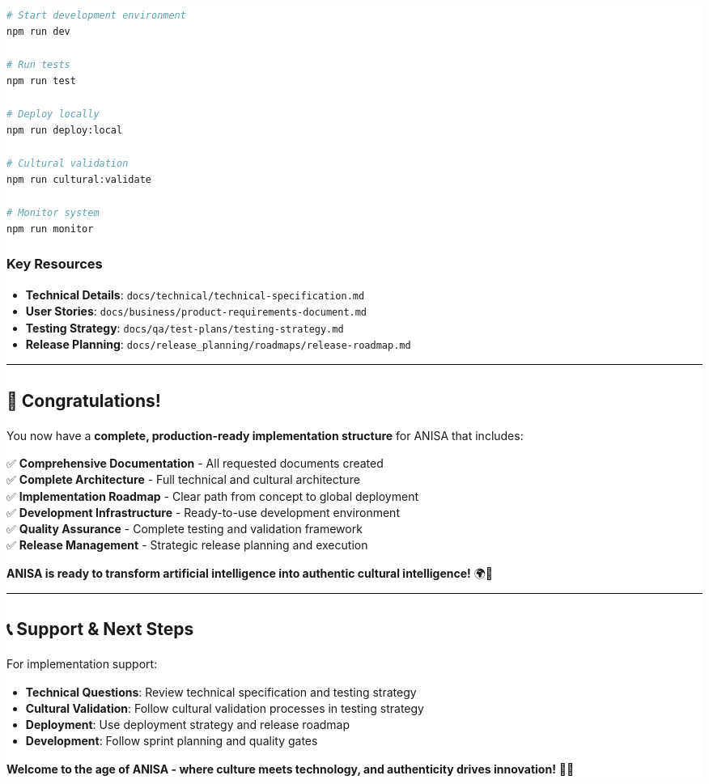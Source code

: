 ```bash
# Start development environment
npm run dev

# Run tests
npm run test

# Deploy locally
npm run deploy:local

# Cultural validation
npm run cultural:validate

# Monitor system
npm run monitor
```

### **Key Resources**

- **Technical Details**: `docs/technical/technical-specification.md`
- **User Stories**: `docs/business/product-requirements-document.md`
- **Testing Strategy**: `docs/qa/test-plans/testing-strategy.md`
- **Release Planning**: `docs/release_planning/roadmaps/release-roadmap.md`

---

## 🎉 **Congratulations!**

You now have a **complete, production-ready implementation structure** for ANISA that includes:

✅ **Comprehensive Documentation** - All requested documents created  
✅ **Complete Architecture** - Full technical and cultural architecture  
✅ **Implementation Roadmap** - Clear path from concept to global deployment  
✅ **Development Infrastructure** - Ready-to-use development environment  
✅ **Quality Assurance** - Complete testing and validation framework  
✅ **Release Management** - Strategic release planning and execution  

**ANISA is ready to transform artificial intelligence into authentic cultural intelligence!** 🌍🤖

---

## 📞 **Support & Next Steps**

For implementation support:
- **Technical Questions**: Review technical specification and testing strategy
- **Cultural Validation**: Follow cultural validation processes in testing strategy
- **Deployment**: Use deployment strategy and release roadmap
- **Development**: Follow sprint planning and quality gates

**Welcome to the age of ANISA - where culture meets technology, and authenticity drives innovation!** 🚀✨
